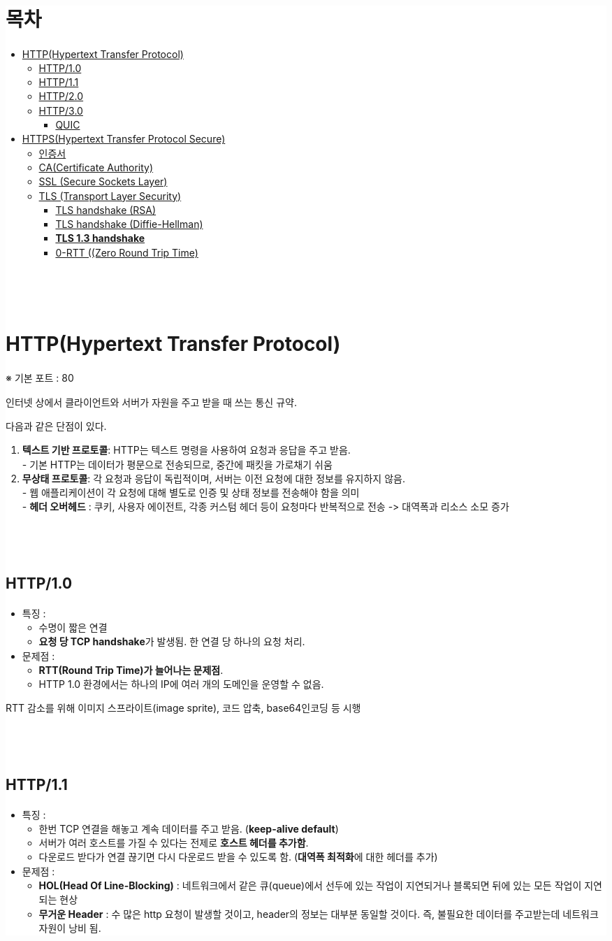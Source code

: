 # 목차
- [HTTP(Hypertext Transfer Protocol)](#http-hypertext-transfer-protocol-)
  * [HTTP/1.0](#http-10)
  * [HTTP/1.1](#http-11)
  * [HTTP/2.0](#http-20)
  * [HTTP/3.0](#http-30)
    + [QUIC](#quic)
- [HTTPS(Hypertext Transfer Protocol Secure)](#https-hypertext-transfer-protocol-secure-)
  * [인증서](#---)
  * [CA(Certificate Authority)](#ca-certificate-authority-)
  * [SSL (Secure Sockets Layer)](#ssl--secure-sockets-layer-)
  * [TLS (Transport Layer Security)](#tls--transport-layer-security-)
    + [TLS handshake (RSA)](#tls-handshake--rsa-)
    + [TLS handshake (Diffie-Hellman)](#tls-handshake--diffie-hellman-)
    + [**TLS 1.3 handshake**](#--tls-13-handshake--)
    + [0-RTT ((Zero Round Trip Time)](#0-rtt---zero-round-trip-time-)
<br/><br/><br/><br/>

# HTTP(Hypertext Transfer Protocol)

※ 기본 포트 : 80

인터넷 상에서 클라이언트와 서버가 자원을 주고 받을 때 쓰는 통신 규약.

다음과 같은 단점이 있다.

1.  **텍스트 기반 프로토콜**: HTTP는 텍스트 명령을 사용하여 요청과 응답을 주고 받음.  
    \- 기본 HTTP는 데이터가 평문으로 전송되므로, 중간에 패킷을 가로채기 쉬움
2.  **무상태 프로토콜**: 각 요청과 응답이 독립적이며, 서버는 이전 요청에 대한 정보를 유지하지 않음.  
    \- 웹 애플리케이션이 각 요청에 대해 별도로 인증 및 상태 정보를 전송해야 함을 의미  
    \- **헤더 오버헤드** : 쿠키, 사용자 에이전트, 각종 커스텀 헤더 등이 요청마다 반복적으로 전송 -> 대역폭과 리소스 소모 증가

<br/><br/>
## HTTP/1.0

-   특징 :
    -   수명이 짧은 연결
    -   **요청 당 TCP handshake**가 발생됨. 한 연결 당 하나의 요청 처리.
-   문제점 :
    -   **RTT(Round Trip Time)가 늘어나는 문제점**.
    -   HTTP 1.0 환경에서는 하나의 IP에 여러 개의 도메인을 운영할 수 없음.

RTT 감소를 위해 이미지 스프라이트(image sprite), 코드 압축, base64인코딩 등 시행

<br/><br/>
## HTTP/1.1

-   특징 :
    -   한번 TCP 연결을 해놓고 계속 데이터를 주고 받음. (**keep-alive default**)
    -   서버가 여러 호스트를 가질 수 있다는 전제로 **호스트 헤더를 추가함**.
    -   다운로드 받다가 연결 끊기면 다시 다운로드 받을 수 있도록 함. (**대역폭 최적화**에 대한 헤더를 추가)
-   문제점 :
    -   **HOL(Head Of Line-Blocking)** : 네트워크에서 같은 큐(queue)에서 선두에 있는 작업이 지연되거나 블록되면 뒤에 있는 모든 작업이 지연되는 현상
    -   **무거운 Header** : 수 많은 http 요청이 발생할 것이고, header의 정보는 대부분 동일할 것이다. 즉, 불필요한 데이터를 주고받는데 네트워크 자원이 낭비 됨.
